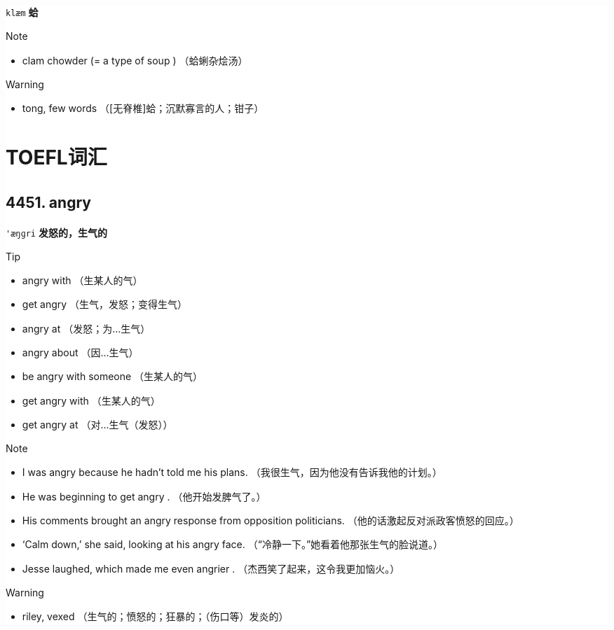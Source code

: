 `klæm`  **蛤**

> [!NOTE]
>
> - clam chowder (= a type of soup ) （蛤蜊杂烩汤）
>

> [!WARNING]
>
> - tong, few words （[无脊椎]蛤；沉默寡言的人；钳子）
>

# TOEFL词汇

## 4451. angry

`'æŋɡri`  **发怒的，生气的**

> [!TIP]
>
> - angry with （生某人的气）
>
> - get angry （生气，发怒；变得生气）
>
> - angry at （发怒；为…生气）
>
> - angry about （因…生气）
>
> - be angry with someone （生某人的气）
>
> - get angry with （生某人的气）
>
> - get angry at （对...生气（发怒））
>

> [!NOTE]
>
> - I was angry because he hadn’t told me his plans. （我很生气，因为他没有告诉我他的计划。）
>
> - He was beginning to get angry . （他开始发脾气了。）
>
> - His comments brought an angry response from opposition politicians. （他的话激起反对派政客愤怒的回应。）
>
> - ‘Calm down,’ she said, looking at his angry face. （“冷静一下。”她看着他那张生气的脸说道。）
>
> - Jesse laughed, which made me even angrier . （杰西笑了起来，这令我更加恼火。）
>

> [!WARNING]
>
> - riley, vexed （生气的；愤怒的；狂暴的；（伤口等）发炎的）
>
